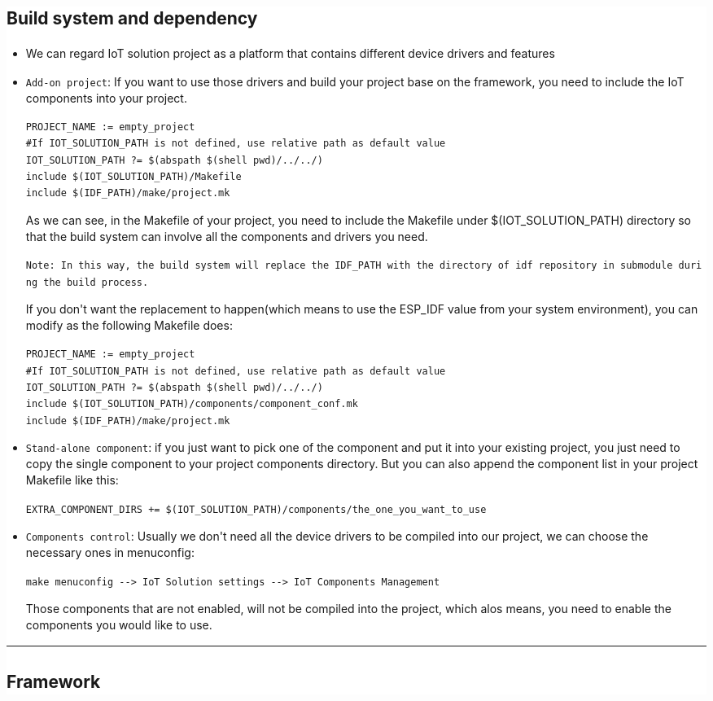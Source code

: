 
## Build system and dependency

* We can regard IoT solution project as a platform that contains different device drivers and features
* `Add-on project`: If you want to use those drivers and build your project base on the framework, you need to include the IoT components into your project.

    ```
    PROJECT_NAME := empty_project
    #If IOT_SOLUTION_PATH is not defined, use relative path as default value
    IOT_SOLUTION_PATH ?= $(abspath $(shell pwd)/../../)
    include $(IOT_SOLUTION_PATH)/Makefile
    include $(IDF_PATH)/make/project.mk
    ```

    As we can see, in the Makefile of your project, you need to include the Makefile under $(IOT_SOLUTION_PATH) directory so that the build system can involve all the components and drivers you need.

    `Note: In this way, the build system will replace the IDF_PATH with the directory of idf repository in submodule during the build process.`

    If you don't want the replacement to happen(which means to use the ESP_IDF value from your system environment), you can modify as the following Makefile does:

    ```
    PROJECT_NAME := empty_project
    #If IOT_SOLUTION_PATH is not defined, use relative path as default value
    IOT_SOLUTION_PATH ?= $(abspath $(shell pwd)/../../)
    include $(IOT_SOLUTION_PATH)/components/component_conf.mk
    include $(IDF_PATH)/make/project.mk
    ```

* `Stand-alone component`: if you just want to pick one of the component and put it into your existing project, you just need to copy the single component to your project components directory. But you can also append the component list in your project Makefile like this:

    ```
    EXTRA_COMPONENT_DIRS += $(IOT_SOLUTION_PATH)/components/the_one_you_want_to_use
    ```

* `Components control`: Usually we don't need all the device drivers to be compiled into our project, we can choose the necessary ones in menuconfig:

    ```
    make menuconfig --> IoT Solution settings --> IoT Components Management
    ```

    Those components that are not enabled, will not be compiled into the project, which alos means, you need to enable the components you would like to use.

---

## Framework
